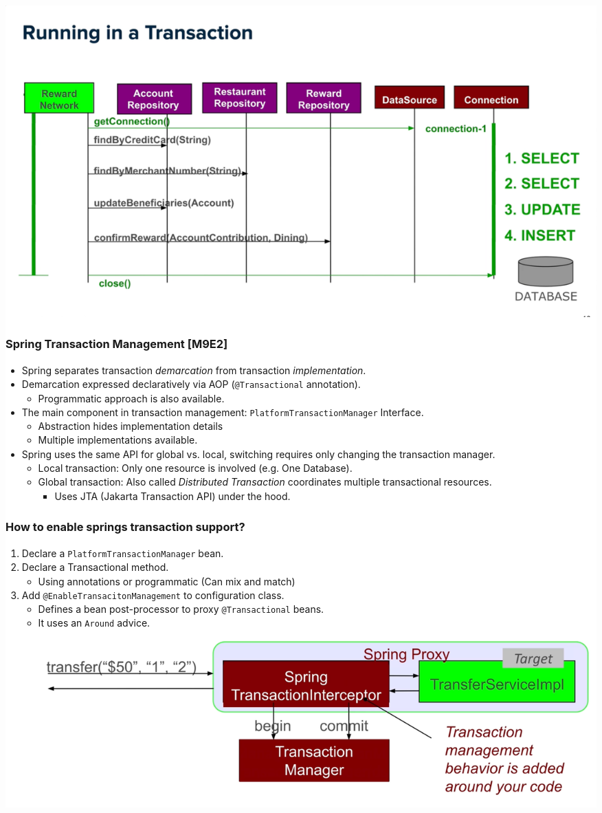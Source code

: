   ![img](imgs/transactions_atomic.png)

### Spring Transaction Management [M9E2]
- Spring separates transaction _demarcation_ from transaction _implementation_.
- Demarcation expressed declaratively via AOP (`@Transactional` annotation).
  - Programmatic approach is also available.
- The main component in transaction management: `PlatformTransactionManager` Interface.
  - Abstraction hides implementation details
  - Multiple implementations available.
- Spring uses the same API for global vs. local, switching requires only changing the transaction manager.
  - Local transaction: Only one resource is involved (e.g. One Database).
  - Global transaction: Also called _Distributed Transaction_ coordinates multiple transactional resources.
    - Uses JTA (Jakarta Transaction API) under the hood.

### How to enable springs transaction support?
1. Declare a `PlatformTransactionManager` bean.
2. Declare a Transactional method.
    - Using annotations or programmatic (Can mix and match)
3. Add `@EnableTransacitonManagement` to configuration class.
    - Defines a bean post-processor to proxy `@Transactional` beans.
    - It uses an `Around` advice.
        ![img](imgs/transactions_proxy.png)
